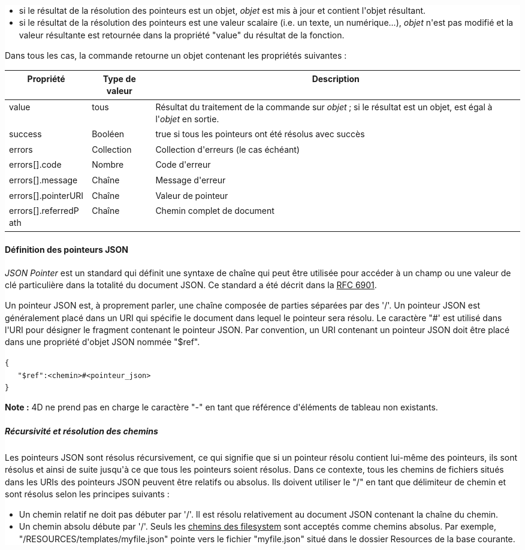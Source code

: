 * si le résultat de la résolution des pointeurs est un objet, *objet* est mis à jour et contient l'objet résultant.
* si le résultat de la résolution des pointeurs est une valeur scalaire (i.e. un texte, un numérique...), *objet* n'est pas modifié et la valeur résultante est retournée dans la propriété "value" du résultat de la fonction.

Dans tous les cas, la commande retourne un objet contenant les propriétés suivantes :

| **Propriété**           | **Type de valeur** | **Description**                                                                                                  |
| ----------------------- | ------------------ | ---------------------------------------------------------------------------------------------------------------- |
| value                   | tous               | Résultat du traitement de la commande sur *objet* ; si le résultat est un objet, est égal à l'*objet* en sortie. |
| success                 | Booléen            | true si tous les pointeurs ont été résolus avec succès                                                           |
| errors                  | Collection         | Collection d'erreurs (le cas échéant)                                                                            |
| errors\[\].code         | Nombre             | Code d'erreur                                                                                                    |
| errors\[\].message      | Chaîne             | Message d'erreur                                                                                                 |
| errors\[\].pointerURI   | Chaîne             | Valeur de pointeur                                                                                               |
| errors\[\].referredPath | Chaîne             | Chemin complet de document                                                                                       |

  
#### Définition des pointeurs JSON 

*JSON Pointer* est un standard qui définit une syntaxe de chaîne qui peut être utilisée pour accéder à un champ ou une valeur de clé particulière dans la totalité du document JSON. Ce standard a été décrit dans la [RFC 6901](https://tools.ietf.org/html/rfc6901). 

Un pointeur JSON est, à proprement parler, une chaîne composée de parties séparées par des '/'. Un pointeur JSON est généralement placé dans un URI qui spécifie le document dans lequel le pointeur sera résolu. Le caractère "#' est utilisé dans l'URI pour désigner le fragment contenant le pointeur JSON. Par convention, un URI contenant un pointeur JSON doit être placé dans une propriété d'objet JSON nommée "$ref".

```undefined
{
   "$ref":<chemin>#<pointeur_json>
}
```

**Note :** 4D ne prend pas en charge le caractère "-" en tant que référence d'éléments de tableau non existants. 

##### Récursivité et résolution des chemins 

Les pointeurs JSON sont résolus récursivement, ce qui signifie que si un pointeur résolu contient lui-même des pointeurs, ils sont résolus et ainsi de suite jusqu'à ce que tous les pointeurs soient résolus. Dans ce contexte, tous les chemins de fichiers situés dans les URIs des pointeurs JSON peuvent être relatifs ou absolus. Ils doivent utiliser le "/" en tant que délimiteur de chemin et sont résolus selon les principes suivants :

* Un chemin relatif ne doit pas débuter par '/'. Il est résolu relativement au document JSON contenant la chaîne du chemin.
* Un chemin absolu débute par '/'. Seuls les [chemins des filesystem](https://developer.4d.com/docs/fr/Concepts/paths/#chemins-des-filesystem) sont acceptés comme chemins absolus. Par exemple, "/RESOURCES/templates/myfile.json" pointe vers le fichier "myfile.json" situé dans le dossier Resources de la base courante.
